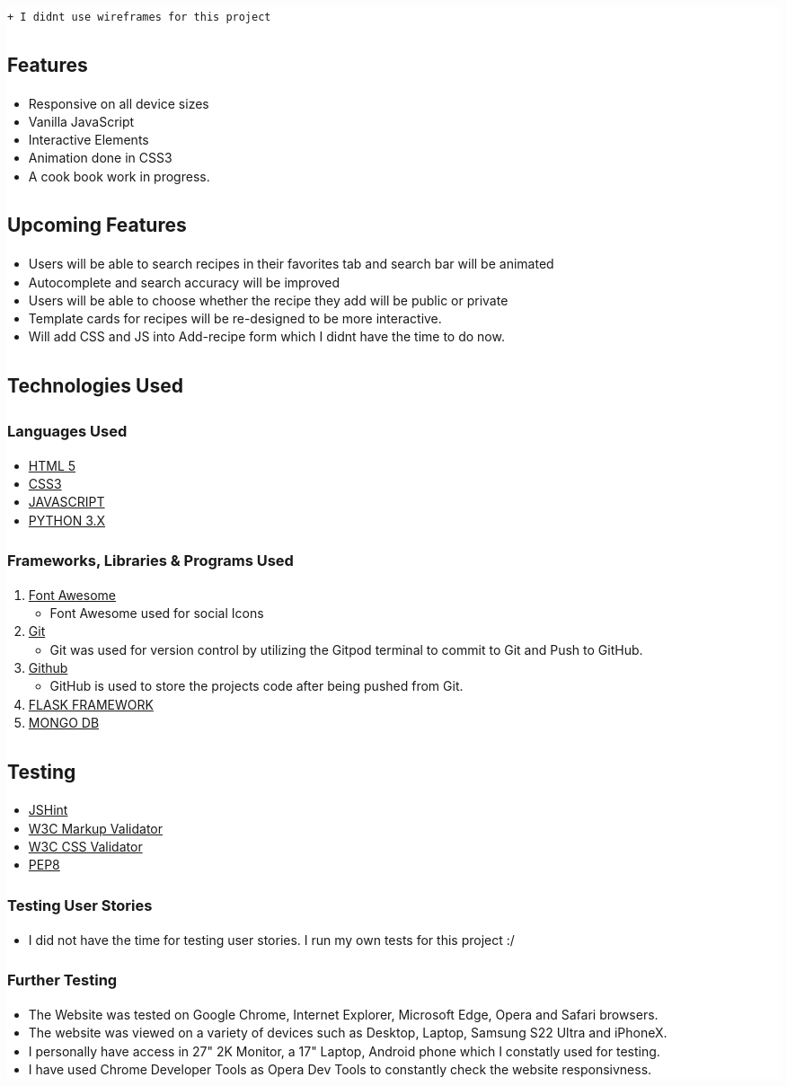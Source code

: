     + I didnt use wireframes for this project

## Features

+ Responsive on all device sizes
+ Vanilla JavaScript
+ Interactive Elements 
+ Animation done in CSS3
+ A cook book work in progress.

## Upcoming Features 

+ Users will be able to search recipes in their favorites tab and search bar will be animated
+ Autocomplete and search accuracy will be improved
+ Users will be able to choose whether the recipe they add will be public or private
+ Template cards for recipes will be re-designed to be more interactive.
+ Will add CSS and JS into Add-recipe form which I didnt have the time to do now.

## Technologies Used 

### Languages Used
+ [HTML 5](https://en.wikipedia.org/wiki/HTML5)
+ [CSS3](https://en.wikipedia.org/wiki/CSS)
+ [JAVASCRIPT](https://en.wikipedia.org/wiki/JavaScript)
+ [PYTHON 3.X](https://en.wikipedia.org/wiki/Python_(programming_language))

### Frameworks, Libraries & Programs Used
1. [Font Awesome](https://fontawesome.com)
    + Font Awesome used for social Icons
2. [Git](https://git-scm.com)
    + Git was used for version control by utilizing the Gitpod terminal to commit to Git and Push to GitHub.
3. [Github](https://github.com)
    + GitHub is used to store the projects code after being pushed from Git.
4. [FLASK FRAMEWORK](https://en.wikipedia.org/wiki/Flask_(web_framework))
5. [MONGO DB](https://en.wikipedia.org/wiki/MongoDB)

## Testing

+ [JSHint](https://jshint.com/)
+ [W3C Markup Validator](https://validator.w3.org/#validate_by_uri+with_options)
+ [W3C CSS Validator](https://jigsaw.w3.org/css-validator/#validate_by_input)
+ [PEP8](http://pep8online.com/)


### Testing User Stories
+ I did not have the time for testing user stories. I run my own tests for this project :/
  

### Further Testing
+ The Website was tested on Google Chrome, Internet Explorer, Microsoft Edge, Opera and Safari browsers.
+ The website was viewed on a variety of devices such as Desktop, Laptop, Samsung S22 Ultra and iPhoneX.
+ I personally have access in 27" 2K Monitor, a 17" Laptop, Android phone which I constatly used for testing.
+ I have used Chrome Developer Tools as Opera Dev Tools to constantly check the website responsivness.
